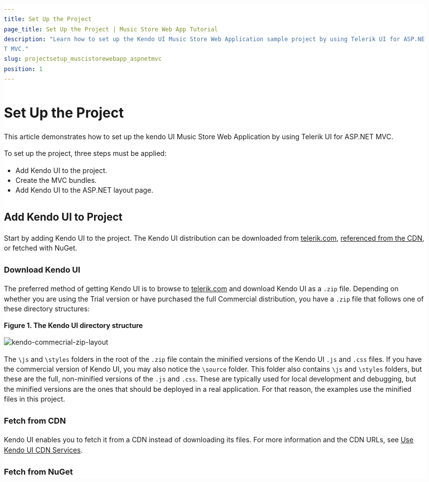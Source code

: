 ```yaml
---
title: Set Up the Project
page_title: Set Up the Project | Music Store Web App Tutorial
description: "Learn how to set up the Kendo UI Music Store Web Application sample project by using Telerik UI for ASP.NET MVC."
slug: projectsetup_muscistorewebapp_aspnetmvc
position: 1
---
```


# Set Up the Project

This article demonstrates how to set up the kendo UI Music Store Web Application by using Telerik UI for ASP.NET MVC.

To set up the project, three steps must be applied:

* Add Kendo UI to the project.
* Create the MVC bundles.
* Add Kendo UI  to the ASP.NET layout page.

## Add Kendo UI to Project

Start by adding Kendo UI to the project. The Kendo UI distribution can be downloaded from [telerik.com](http://www.telerik.com/download/kendo-ui-complete), [referenced from the CDN](http://docs.telerik.com/kendo-ui/intro/installation/cdn-service), or fetched with NuGet.

### Download Kendo UI

The preferred method of getting Kendo UI is to browse to [telerik.com](http://www.telerik.com/download/kendo-ui) and download Kendo UI as a `.zip` file. Depending on whether you are using the Trial version or have purchased the full Commercial distribution, you have a `.zip` file that follows one of these directory structures:

**Figure 1. The Kendo UI directory structure**

![kendo-commecrial-zip-layout](/tutorials/tutorial-kendo-music-store/music-store-web/images/kendo-commecrial-zip-layout.png)

The `\js` and `\styles` folders in the root of the `.zip` file contain the minified versions of the Kendo UI `.js` and `.css` files. If you have the commercial version of Kendo UI, you may also notice the `\source` folder. This folder also contains `\js` and `\styles` folders, but these are the full, non-minified versions of the `.js` and `.css`. These are typically used for local development and debugging, but the minified versions are the ones that should be deployed in a real application. For that reason, the examples use the minified files in this project.

### Fetch from CDN

Kendo UI enables you to fetch it from a CDN instead of downloading its files. For more information and the CDN URLs, see [Use Kendo UI CDN Services](http://docs.telerik.com/kendo-ui/intro/installation/cdn-service).

### Fetch from NuGet
